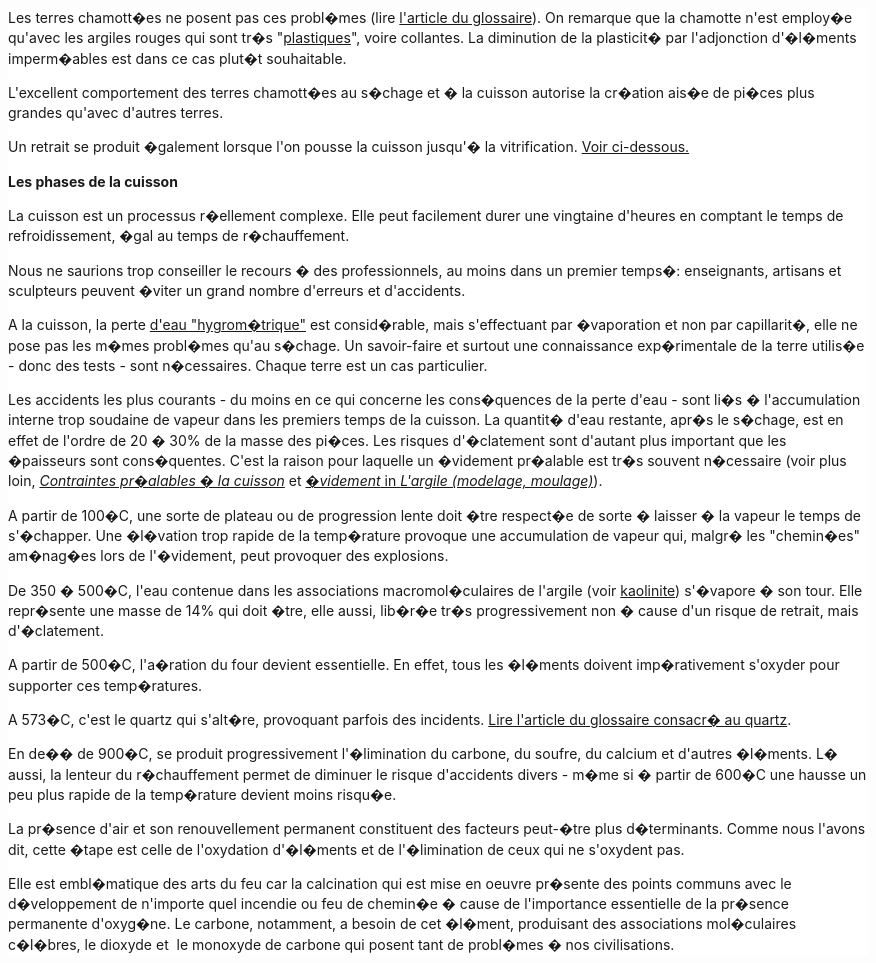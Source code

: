Les terres chamott�es ne posent pas ces probl�mes (lire [l'article du glossaire](chamotte.html)). On remarque que la chamotte n'est employ�e qu'avec les argiles rouges qui sont tr�s "[plastiques](plastique.html)", voire collantes. La diminution de la plasticit� par l'adjonction d'�l�ments imperm�ables est dans ce cas plut�t souhaitable.

L'excellent comportement des terres chamott�es au s�chage et � la cuisson autorise la cr�ation ais�e de pi�ces plus grandes qu'avec d'autres terres.

Un retrait se produit �galement lorsque l'on pousse la cuisson jusqu'� la vitrification. [Voir ci-dessous.](terressupports.html#vitrification)

**Les phases de la cuisson**

La cuisson est un processus r�ellement complexe. Elle peut facilement durer une vingtaine d'heures en comptant le temps de refroidissement, �gal au temps de r�chauffement.

Nous ne saurions trop conseiller le recours � des professionnels, au moins dans un premier temps�: enseignants, artisans et sculpteurs peuvent �viter un grand nombre d'erreurs et d'accidents.

A la cuisson, la perte [d'eau "hygrom�trique"](terressupports.html#eauhygrometrique) est consid�rable, mais s'effectuant par �vaporation et non par capillarit�, elle ne pose pas les m�mes probl�mes qu'au s�chage. Un savoir-faire et surtout une connaissance exp�rimentale de la terre utilis�e - donc des tests - sont n�cessaires. Chaque terre est un cas particulier.

Les accidents les plus courants - du moins en ce qui concerne les cons�quences de la perte d'eau - sont li�s � l'accumulation interne trop soudaine de vapeur dans les premiers temps de la cuisson. La quantit� d'eau restante, apr�s le s�chage, est en effet de l'ordre de 20 � 30% de la masse des pi�ces. Les risques d'�clatement sont d'autant plus important que les �paisseurs sont cons�quentes. C'est la raison pour laquelle un �videment pr�alable est tr�s souvent n�cessaire (voir plus loin, _[Contraintes pr�alables � la cuisson](terressupports.html#contraintespreparatoiresalacuisson)_ et [_�videment_ in _L'argile (modelage, moulage)_](argilemodmoul.html#evidement)).

A partir de 100�C, une sorte de plateau ou de progression lente doit �tre respect�e de sorte � laisser � la vapeur le temps de s'�chapper. Une �l�vation trop rapide de la temp�rature provoque une accumulation de vapeur qui, malgr� les "chemin�es" am�nag�es lors de l'�videment, peut provoquer des explosions.

De 350 � 500�C, l'eau contenue dans les associations macromol�culaires de l'argile (voir [kaolinite](kaolin.html#kaolinisation)) s'�vapore � son tour. Elle repr�sente une masse de 14% qui doit �tre, elle aussi, lib�r�e tr�s progressivement non � cause d'un risque de retrait, mais d'�clatement.

A partir de 500�C, l'a�ration du four devient essentielle. En effet, tous les �l�ments doivent imp�rativement s'oxyder pour supporter ces temp�ratures.

A 573�C, c'est le quartz qui s'alt�re, provoquant parfois des incidents. [Lire l'article du glossaire consacr� au quartz](quartz.html).

En de�� de 900�C, se produit progressivement l'�limination du carbone, du soufre, du calcium et d'autres �l�ments. L� aussi, la lenteur du r�chauffement permet de diminuer le risque d'accidents divers - m�me si � partir de 600�C une hausse un peu plus rapide de la temp�rature devient moins risqu�e.

La pr�sence d'air et son renouvellement permanent constituent des facteurs peut-�tre plus d�terminants. Comme nous l'avons dit, cette �tape est celle de l'oxydation d'�l�ments et de l'�limination de ceux qui ne s'oxydent pas.

Elle est embl�matique des arts du feu car la calcination qui est mise en oeuvre pr�sente des points communs avec le d�veloppement de n'importe quel incendie ou feu de chemin�e � cause de l'importance essentielle de la pr�sence permanente d'oxyg�ne. Le carbone, notamment, a besoin de cet �l�ment, produisant des associations mol�culaires c�l�bres, le dioxyde et  le monoxyde de carbone qui posent tant de probl�mes � nos civilisations.
